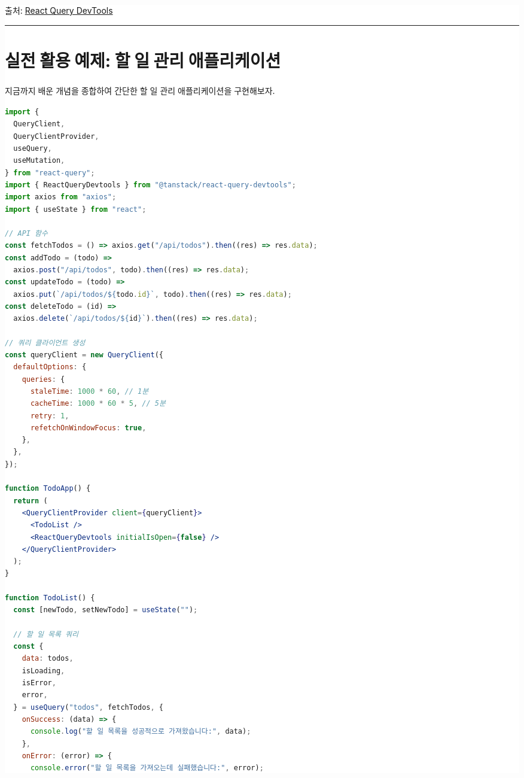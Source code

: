 출처: [React Query DevTools](https://tanstack.com/query/latest/docs/react/devtools)

---

# 실전 활용 예제: 할 일 관리 애플리케이션

지금까지 배운 개념을 종합하여 간단한 할 일 관리 애플리케이션을 구현해보자.

```jsx
import {
  QueryClient,
  QueryClientProvider,
  useQuery,
  useMutation,
} from "react-query";
import { ReactQueryDevtools } from "@tanstack/react-query-devtools";
import axios from "axios";
import { useState } from "react";

// API 함수
const fetchTodos = () => axios.get("/api/todos").then((res) => res.data);
const addTodo = (todo) =>
  axios.post("/api/todos", todo).then((res) => res.data);
const updateTodo = (todo) =>
  axios.put(`/api/todos/${todo.id}`, todo).then((res) => res.data);
const deleteTodo = (id) =>
  axios.delete(`/api/todos/${id}`).then((res) => res.data);

// 쿼리 클라이언트 생성
const queryClient = new QueryClient({
  defaultOptions: {
    queries: {
      staleTime: 1000 * 60, // 1분
      cacheTime: 1000 * 60 * 5, // 5분
      retry: 1,
      refetchOnWindowFocus: true,
    },
  },
});

function TodoApp() {
  return (
    <QueryClientProvider client={queryClient}>
      <TodoList />
      <ReactQueryDevtools initialIsOpen={false} />
    </QueryClientProvider>
  );
}

function TodoList() {
  const [newTodo, setNewTodo] = useState("");

  // 할 일 목록 쿼리
  const {
    data: todos,
    isLoading,
    isError,
    error,
  } = useQuery("todos", fetchTodos, {
    onSuccess: (data) => {
      console.log("할 일 목록을 성공적으로 가져왔습니다:", data);
    },
    onError: (error) => {
      console.error("할 일 목록을 가져오는데 실패했습니다:", error);
```